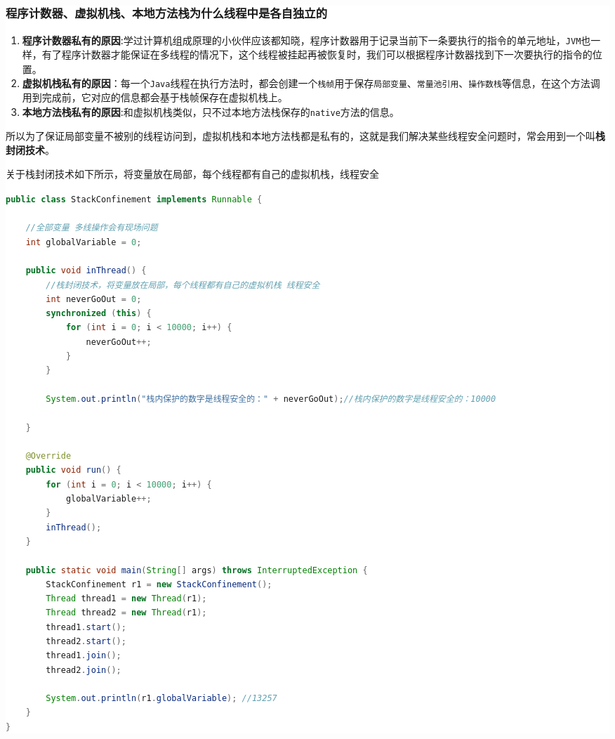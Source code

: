 ### 程序计数器、虚拟机栈、本地方法栈为什么线程中是各自独立的

1. **程序计数器私有的原因**:学过计算机组成原理的小伙伴应该都知晓，程序计数器用于记录当前下一条要执行的指令的单元地址，`JVM`也一样，有了程序计数器才能保证在多线程的情况下，这个线程被挂起再被恢复时，我们可以根据程序计数器找到下一次要执行的指令的位置。
2. **虚拟机栈私有的原因**：每一个`Java`线程在执行方法时，都会创建一个`栈帧`用于保存`局部变量`、`常量池引用`、`操作数栈`等信息，在这个方法调用到完成前，它对应的信息都会基于栈帧保存在虚拟机栈上。
3. **本地方法栈私有的原因**:和虚拟机栈类似，只不过本地方法栈保存的`native`方法的信息。

所以为了保证局部变量不被别的线程访问到，虚拟机栈和本地方法栈都是私有的，这就是我们解决某些线程安全问题时，常会用到一个叫**栈封闭技术**。

关于栈封闭技术如下所示，将变量放在局部，每个线程都有自己的虚拟机栈，线程安全

```java
public class StackConfinement implements Runnable {

    //全部变量 多线操作会有现场问题
    int globalVariable = 0;

    public void inThread() {
        //栈封闭技术，将变量放在局部，每个线程都有自己的虚拟机栈 线程安全
        int neverGoOut = 0;
        synchronized (this) {
            for (int i = 0; i < 10000; i++) {
                neverGoOut++;
            }
        }

        System.out.println("栈内保护的数字是线程安全的：" + neverGoOut);//栈内保护的数字是线程安全的：10000

    }

    @Override
    public void run() {
        for (int i = 0; i < 10000; i++) {
            globalVariable++;
        }
        inThread();
    }

    public static void main(String[] args) throws InterruptedException {
        StackConfinement r1 = new StackConfinement();
        Thread thread1 = new Thread(r1);
        Thread thread2 = new Thread(r1);
        thread1.start();
        thread2.start();
        thread1.join();
        thread2.join();
        
        System.out.println(r1.globalVariable); //13257
    }
}
```
